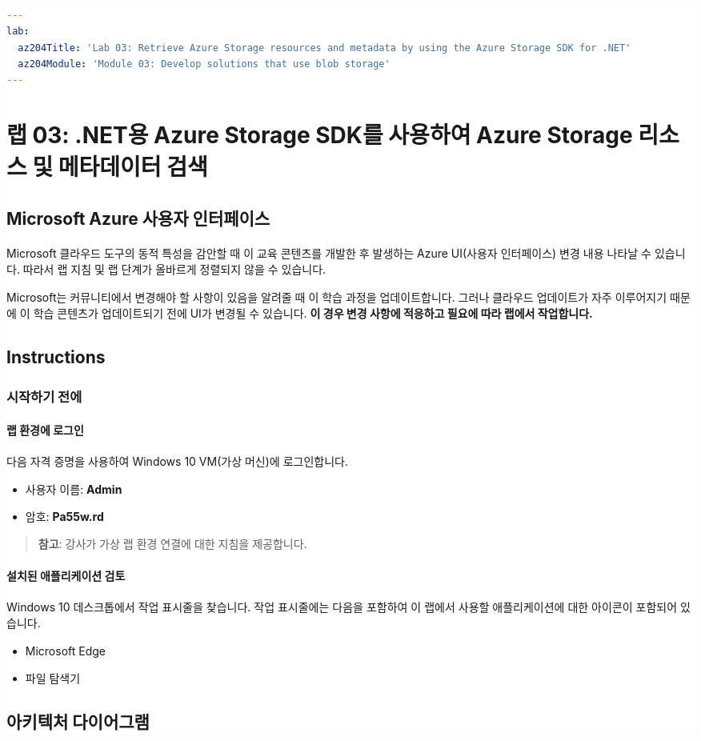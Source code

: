 ```yaml
---
lab:
  az204Title: 'Lab 03: Retrieve Azure Storage resources and metadata by using the Azure Storage SDK for .NET'
  az204Module: 'Module 03: Develop solutions that use blob storage'
---
```


# <a name="lab-03-retrieve-azure-storage-resources-and-metadata-by-using-the-azure-storage-sdk-for-net"></a>랩 03: .NET용 Azure Storage SDK를 사용하여 Azure Storage 리소스 및 메타데이터 검색

## <a name="microsoft-azure-user-interface"></a>Microsoft Azure 사용자 인터페이스

Microsoft 클라우드 도구의 동적 특성을 감안할 때 이 교육 콘텐츠를 개발한 후 발생하는 Azure UI(사용자 인터페이스) 변경 내용 나타날 수 있습니다. 따라서 랩 지침 및 랩 단계가 올바르게 정렬되지 않을 수 있습니다.

Microsoft는 커뮤니티에서 변경해야 할 사항이 있음을 알려줄 때 이 학습 과정을 업데이트합니다. 그러나 클라우드 업데이트가 자주 이루어지기 때문에 이 학습 콘텐츠가 업데이트되기 전에 UI가 변경될 수 있습니다. **이 경우 변경 사항에 적응하고 필요에 따라 랩에서 작업합니다.**

## <a name="instructions"></a>Instructions

### <a name="before-you-start"></a>시작하기 전에

#### <a name="sign-in-to-the-lab-environment"></a>랩 환경에 로그인

다음 자격 증명을 사용하여 Windows 10 VM(가상 머신)에 로그인합니다.

-   사용자 이름: **Admin**

-   암호: **Pa55w.rd**

> **참고**: 강사가 가상 랩 환경 연결에 대한 지침을 제공합니다.

#### <a name="review-the-installed-applications"></a>설치된 애플리케이션 검토

Windows 10 데스크톱에서 작업 표시줄을 찾습니다. 작업 표시줄에는 다음을 포함하여 이 랩에서 사용할 애플리케이션에 대한 아이콘이 포함되어 있습니다.

-   Microsoft Edge

-   파일 탐색기

## <a name="architecture-diagram"></a>아키텍처 다이어그램
